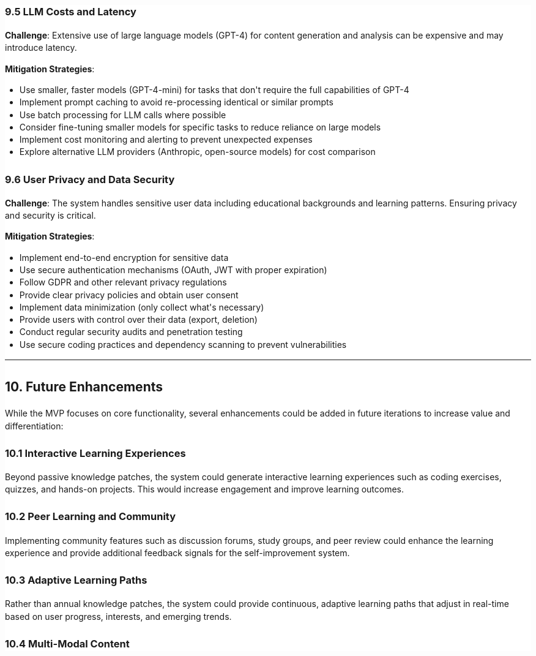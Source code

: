 ### 9.5 LLM Costs and Latency

**Challenge**: Extensive use of large language models (GPT-4) for content generation and analysis can be expensive and may introduce latency.

**Mitigation Strategies**:
- Use smaller, faster models (GPT-4-mini) for tasks that don't require the full capabilities of GPT-4
- Implement prompt caching to avoid re-processing identical or similar prompts
- Use batch processing for LLM calls where possible
- Consider fine-tuning smaller models for specific tasks to reduce reliance on large models
- Implement cost monitoring and alerting to prevent unexpected expenses
- Explore alternative LLM providers (Anthropic, open-source models) for cost comparison

### 9.6 User Privacy and Data Security

**Challenge**: The system handles sensitive user data including educational backgrounds and learning patterns. Ensuring privacy and security is critical.

**Mitigation Strategies**:
- Implement end-to-end encryption for sensitive data
- Use secure authentication mechanisms (OAuth, JWT with proper expiration)
- Follow GDPR and other relevant privacy regulations
- Provide clear privacy policies and obtain user consent
- Implement data minimization (only collect what's necessary)
- Provide users with control over their data (export, deletion)
- Conduct regular security audits and penetration testing
- Use secure coding practices and dependency scanning to prevent vulnerabilities

---

## 10. Future Enhancements

While the MVP focuses on core functionality, several enhancements could be added in future iterations to increase value and differentiation:

### 10.1 Interactive Learning Experiences

Beyond passive knowledge patches, the system could generate interactive learning experiences such as coding exercises, quizzes, and hands-on projects. This would increase engagement and improve learning outcomes.

### 10.2 Peer Learning and Community

Implementing community features such as discussion forums, study groups, and peer review could enhance the learning experience and provide additional feedback signals for the self-improvement system.

### 10.3 Adaptive Learning Paths

Rather than annual knowledge patches, the system could provide continuous, adaptive learning paths that adjust in real-time based on user progress, interests, and emerging trends.

### 10.4 Multi-Modal Content
